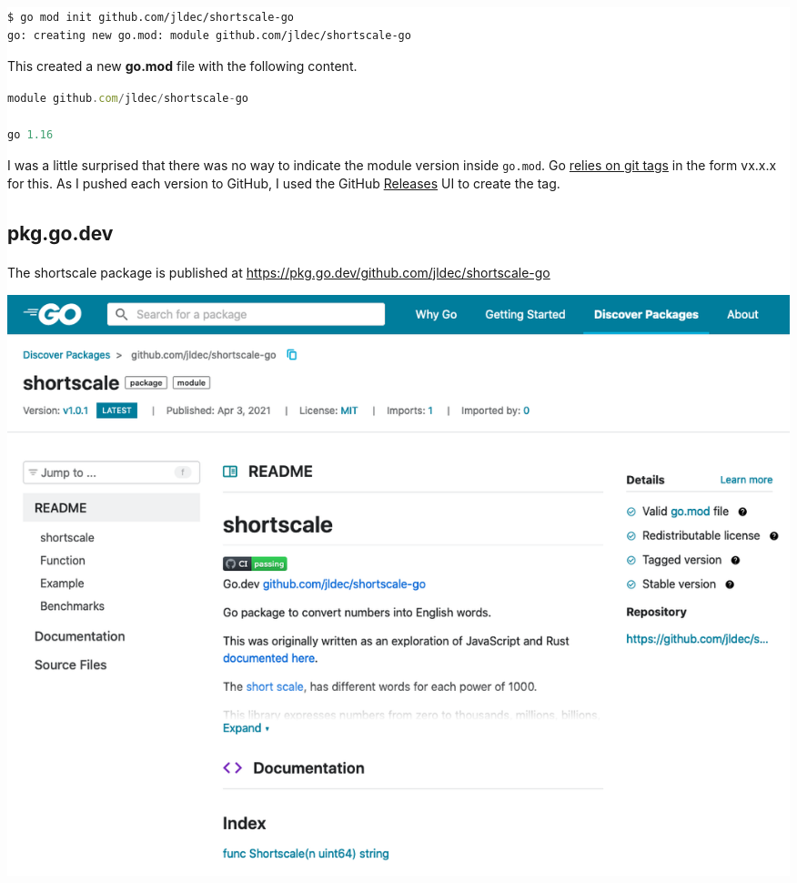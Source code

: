```sh
$ go mod init github.com/jldec/shortscale-go
go: creating new go.mod: module github.com/jldec/shortscale-go
```
This created a new **go.mod** file with the following content.

```js
module github.com/jldec/shortscale-go

go 1.16
```

I was a little surprised that there was no way to indicate the module version inside `go.mod`. Go [relies on git tags](https://blog.golang.org/publishing-go-modules) in the form vx.x.x for this. As I pushed each version to GitHub, I used the GitHub [Releases](https://github.com/jldec/shortscale-go/releases) UI to create the tag.

## pkg.go.dev

The shortscale package is published at https://pkg.go.dev/github.com/jldec/shortscale-go

[![Module page for shortscale-go on go.dev](images/shortscale-go-go-dev.png)](https://pkg.go.dev/github.com/jldec/shortscale-go)
